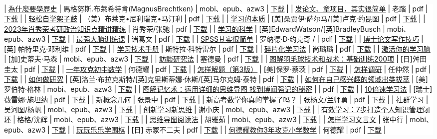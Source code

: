 | [為什麼要學歷史](https://www.booknestle.com/book/8966) | 馬格努斯.布萊希特肯(MagnusBrechtken) | mobi、epub、azw3 | [下载](https://www.booknestle.com/book/8966) |
| [发论文、拿项目，其实很简单](https://www.booknestle.com/book/11108) | 老踏 | pdf | [下载](https://www.booknestle.com/book/11108) |
| [轻松自学架子鼓](https://www.booknestle.com/book/11187) | （美）布莱克•尼利瑞克•马汀利 | pdf | [下载](https://www.booknestle.com/book/11187) |
| [学习的本质](https://www.booknestle.com/book/11201) | [美]桑贾伊·萨尔马/[美]卢克·约昆图 | pdf | [下载](https://www.booknestle.com/book/11201) |
| [2023年肖秀荣考研政治知识点精讲精练](https://www.booknestle.com/book/11241) | 肖秀荣/张驰 | pdf | [下载](https://www.booknestle.com/book/11241) |
| [学习的科学](https://www.booknestle.com/book/11321) | [英]EdwardWatson/[英]BradleyBusch | mobi、epub、azw3 | [下载](https://www.booknestle.com/book/11321) |
| [最强大脑训练课](https://www.booknestle.com/book/11350) | 诸葛文 | pdf | [下载](https://www.booknestle.com/book/11350) |
| [SPSS其实很简单](https://www.booknestle.com/book/11376) | 罗纳德·D·约克奇          / | pdf | [下载](https://www.booknestle.com/book/11376) |
| [博士论文写作技巧](https://www.booknestle.com/book/11398) | [英]            帕特里克·邓利维 | pdf | [下载](https://www.booknestle.com/book/11398) |
| [学习技术手册](https://www.booknestle.com/book/11497) | 斯特拉·科特雷尔 | pdf | [下载](https://www.booknestle.com/book/11497) |
| [碎片化学习法](https://www.booknestle.com/book/11536) | 尚璐璐 | pdf | [下载](https://www.booknestle.com/book/11536) |
| [激活你的学习脑](https://www.booknestle.com/book/11784) | [加]史蒂夫·马森 | mobi、epub、azw3 | [下载](https://www.booknestle.com/book/11784) |
| [訪談研究法](https://www.booknestle.com/book/12601) | 塞德曼 | pdf | [下载](https://www.booknestle.com/book/12601) |
| [图解羽毛球技术和战术：基础训练200项](https://www.booknestle.com/book/12813) | [日]舛田圭太 | pdf | [下载](https://www.booknestle.com/book/12813) |
| [一年攻克初中数学](https://www.booknestle.com/book/12888) | 何德耀 | pdf | [下载](https://www.booknestle.com/book/12888) |
| [怎样解题（第3版）](https://www.booknestle.com/book/12915) | [美]保罗·蔡茨 | pdf | [下载](https://www.booknestle.com/book/12915) |
| [怎样调研](https://www.booknestle.com/book/12950) | 任仲然 | pdf | [下载](https://www.booknestle.com/book/12950) |
| [如何做研究](https://www.booknestle.com/book/12960) | [英]洛兰·布拉克斯特/[英]克里斯蒂娜·休斯/[英]马尔克姆·泰特 | pdf | [下载](https://www.booknestle.com/book/12960) |
| [如何在自己感兴趣的领域出类拔萃](https://www.booknestle.com/book/13587) | [美]罗伯特·格林 | mobi、epub、azw3 | [下载](https://www.booknestle.com/book/13587) |
| [图解记忆术：运用详细的思维导图 找到博闻强记的秘密](https://www.booknestle.com/book/14106) |  | pdf | [下载](https://www.booknestle.com/book/14106) |
| [10倍速学习法](https://www.booknestle.com/book/14151) | [瑞士]薇雷娜·施坦纳 | pdf | [下载](https://www.booknestle.com/book/14151) |
| [新概念几何](https://www.booknestle.com/book/14395) | 张景中 | pdf | [下载](https://www.booknestle.com/book/14395) |
| [新高考数学你真的掌握了吗？](https://www.booknestle.com/book/14405) | 张杨文/兰师勇 | pdf | [下载](https://www.booknestle.com/book/14405) |
| [社群学习](https://www.booknestle.com/book/14469) | 吴河图/杨帆 | mobi、epub、azw3 | [下载](https://www.booknestle.com/book/14469) |
| [创新学习新思维](https://www.booknestle.com/book/14674) | 谢小庆 | mobi、epub、azw3 | [下载](https://www.booknestle.com/book/14674) |
| [有效学习：7步打造个人知识管理闭环](https://www.booknestle.com/book/14689) | 格格/沈辉 | mobi、epub、azw3 | [下载](https://www.booknestle.com/book/14689) |
| [思维导图阅读法](https://www.booknestle.com/book/14704) | 胡雅茹 | mobi、epub、azw3 | [下载](https://www.booknestle.com/book/14704) |
| [怎样学习文言文](https://www.booknestle.com/book/14711) | 张中行 | mobi、epub、azw3 | [下载](https://www.booknestle.com/book/14711) |
| [玩玩乐乐学围棋](https://www.booknestle.com/book/14752) | [日]            赤冢不二夫 | pdf | [下载](https://www.booknestle.com/book/14752) |
| [何德耀教你3年攻克小学数学](https://www.booknestle.com/book/14767) | 何德耀 | pdf | [下载](https://www.booknestle.com/book/14767) |

